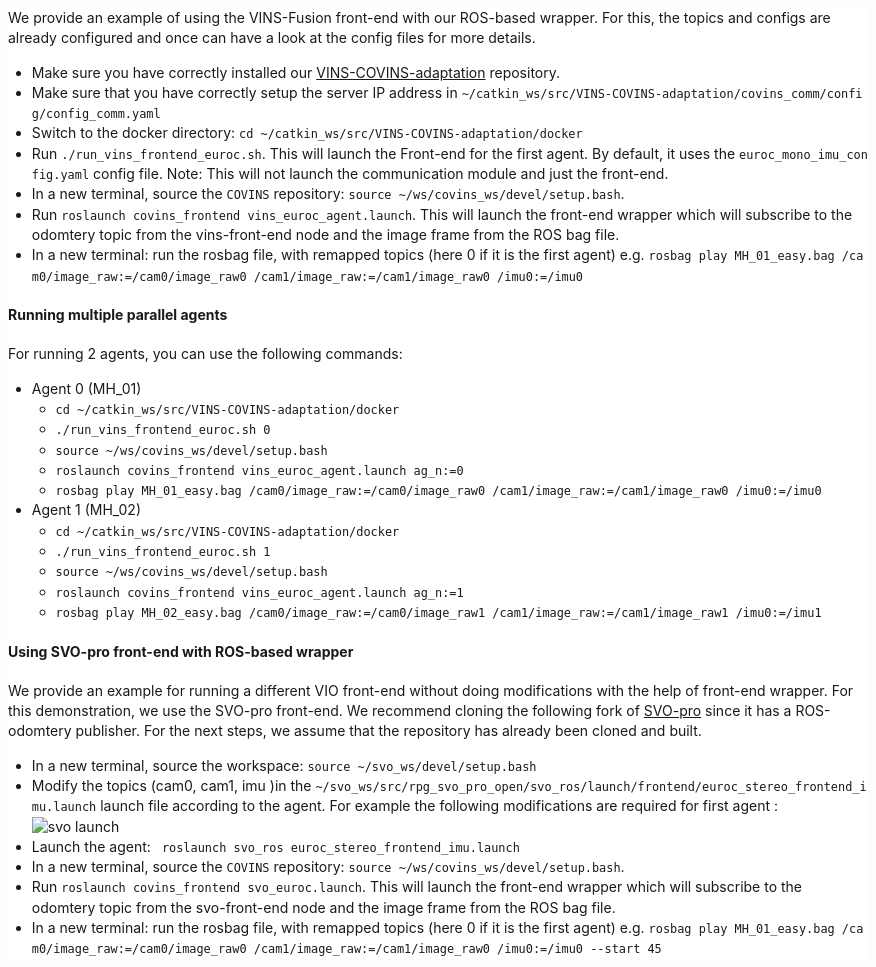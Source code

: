 We provide an example of using the VINS-Fusion front-end with our ROS-based wrapper. For this, the topics and configs are already configured and once can have a look at the config files for more details.

* Make sure you have correctly installed our [VINS-COVINS-adaptation](https://github.com/manthan99/VINS-COVINS-adaptation) repository. 
* Make sure that you have correctly setup the server IP address in ```~/catkin_ws/src/VINS-COVINS-adaptation/covins_comm/config/config_comm.yaml```
* Switch to the docker directory: ```cd ~/catkin_ws/src/VINS-COVINS-adaptation/docker```
* Run ```./run_vins_frontend_euroc.sh```. This will launch the Front-end for the first agent. By default, it uses the ```euroc_mono_imu_config.yaml``` config file. Note: This will not launch the communication module and just the front-end.
* In a new terminal, source the ```COVINS``` repository: ```source ~/ws/covins_ws/devel/setup.bash```.
* Run ```roslaunch covins_frontend vins_euroc_agent.launch```. This will launch the front-end wrapper which will subscribe to the odomtery topic from the vins-front-end node and the image frame from the ROS bag file.
* In a new terminal: run the rosbag file, with remapped topics (here 0 if it is the first agent) e.g. ```rosbag play MH_01_easy.bag /cam0/image_raw:=/cam0/image_raw0 /cam1/image_raw:=/cam1/image_raw0 /imu0:=/imu0```

#### Running multiple parallel agents

For running 2 agents, you can use the following commands:

* Agent 0 (MH_01)
  * ```cd ~/catkin_ws/src/VINS-COVINS-adaptation/docker```
  * ```./run_vins_frontend_euroc.sh 0```
  * ```source ~/ws/covins_ws/devel/setup.bash```
  * ```roslaunch covins_frontend vins_euroc_agent.launch ag_n:=0```
  * ```rosbag play MH_01_easy.bag /cam0/image_raw:=/cam0/image_raw0 /cam1/image_raw:=/cam1/image_raw0 /imu0:=/imu0```
* Agent 1 (MH_02)
  * ```cd ~/catkin_ws/src/VINS-COVINS-adaptation/docker```
  * ```./run_vins_frontend_euroc.sh 1```
  * ```source ~/ws/covins_ws/devel/setup.bash```
  * ```roslaunch covins_frontend vins_euroc_agent.launch ag_n:=1```
  * ```rosbag play MH_02_easy.bag /cam0/image_raw:=/cam0/image_raw1 /cam1/image_raw:=/cam1/image_raw1 /imu0:=/imu1```

#### Using SVO-pro front-end with ROS-based wrapper

We provide an example for running a different VIO front-end without doing modifications with the help of front-end wrapper. For this demonstration, we use the SVO-pro front-end. We recommend cloning the following fork of [SVO-pro](https://github.com/manthan99/rpg_svo_pro_open) since it has a ROS-odomtery publisher. For the next steps, we assume that the repository has already been cloned and built.

* In a new terminal, source the workspace: ```source ~/svo_ws/devel/setup.bash```
* Modify the topics (cam0, cam1, imu )in the ```~/svo_ws/src/rpg_svo_pro_open/svo_ros/launch/frontend/euroc_stereo_frontend_imu.launch``` launch file according to the agent. For example the following modifications are required for first agent :
![svo launch](/.aux/svo_launch.png)
* Launch the agent: ``` roslaunch svo_ros euroc_stereo_frontend_imu.launch```
* In a new terminal, source the ```COVINS``` repository: ```source ~/ws/covins_ws/devel/setup.bash```.
* Run ```roslaunch covins_frontend svo_euroc.launch```. This will launch the front-end wrapper which will subscribe to the odomtery topic from the svo-front-end node and the image frame from the ROS bag file.
* In a new terminal: run the rosbag file, with remapped topics (here 0 if it is the first agent) e.g. ```rosbag play MH_01_easy.bag /cam0/image_raw:=/cam0/image_raw0 /cam1/image_raw:=/cam1/image_raw0 /imu0:=/imu0 --start 45```
